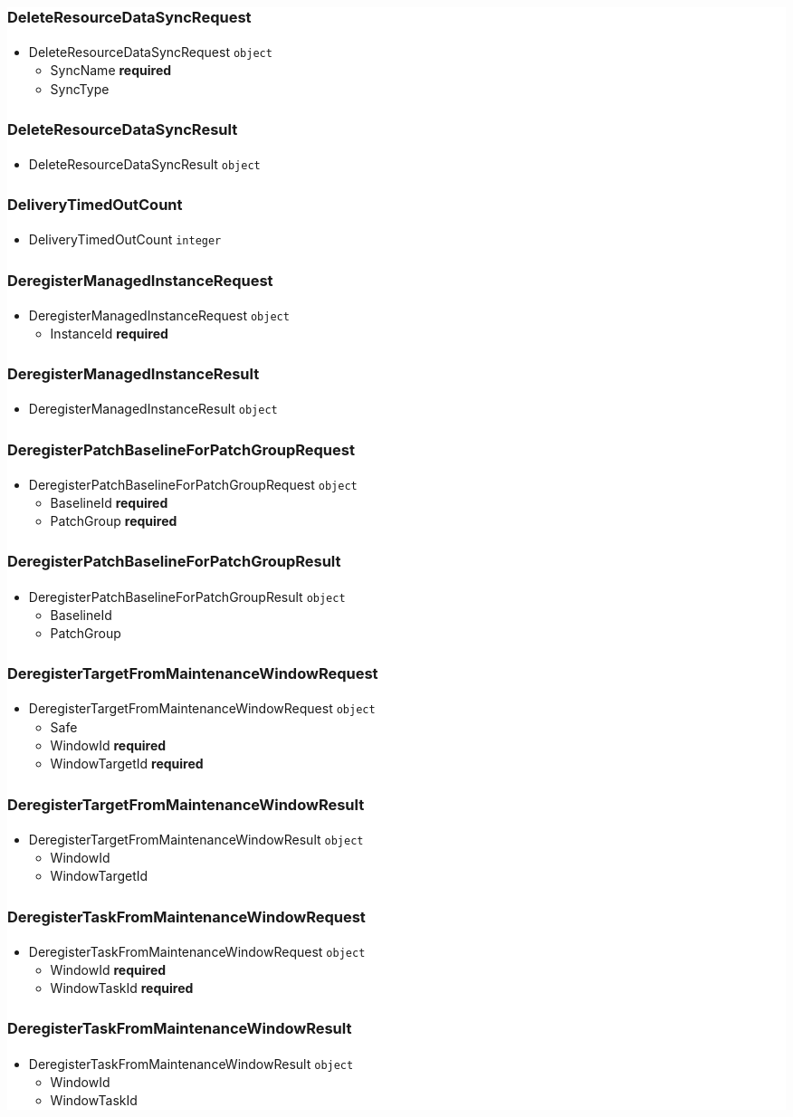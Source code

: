 ### DeleteResourceDataSyncRequest
* DeleteResourceDataSyncRequest `object`
  * SyncName **required**
  * SyncType

### DeleteResourceDataSyncResult
* DeleteResourceDataSyncResult `object`

### DeliveryTimedOutCount
* DeliveryTimedOutCount `integer`

### DeregisterManagedInstanceRequest
* DeregisterManagedInstanceRequest `object`
  * InstanceId **required**

### DeregisterManagedInstanceResult
* DeregisterManagedInstanceResult `object`

### DeregisterPatchBaselineForPatchGroupRequest
* DeregisterPatchBaselineForPatchGroupRequest `object`
  * BaselineId **required**
  * PatchGroup **required**

### DeregisterPatchBaselineForPatchGroupResult
* DeregisterPatchBaselineForPatchGroupResult `object`
  * BaselineId
  * PatchGroup

### DeregisterTargetFromMaintenanceWindowRequest
* DeregisterTargetFromMaintenanceWindowRequest `object`
  * Safe
  * WindowId **required**
  * WindowTargetId **required**

### DeregisterTargetFromMaintenanceWindowResult
* DeregisterTargetFromMaintenanceWindowResult `object`
  * WindowId
  * WindowTargetId

### DeregisterTaskFromMaintenanceWindowRequest
* DeregisterTaskFromMaintenanceWindowRequest `object`
  * WindowId **required**
  * WindowTaskId **required**

### DeregisterTaskFromMaintenanceWindowResult
* DeregisterTaskFromMaintenanceWindowResult `object`
  * WindowId
  * WindowTaskId
